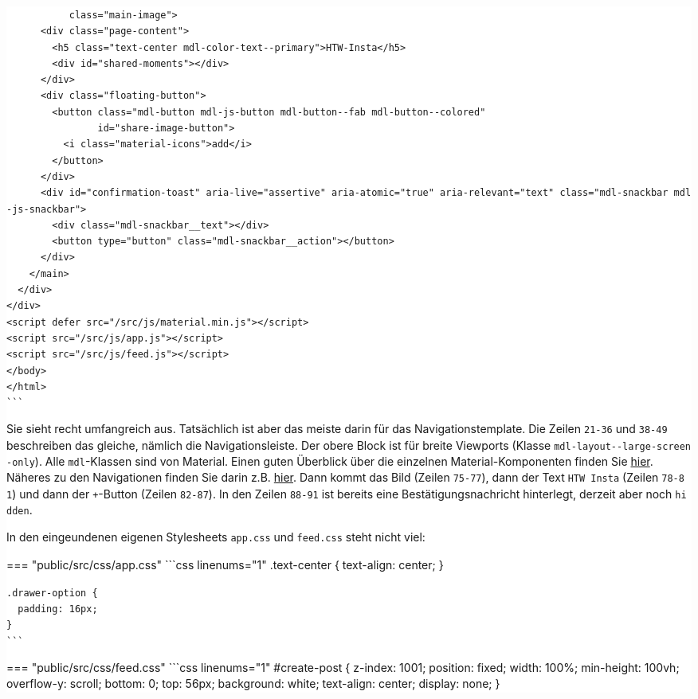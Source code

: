 	           class="main-image">
	      <div class="page-content">
	        <h5 class="text-center mdl-color-text--primary">HTW-Insta</h5>
	        <div id="shared-moments"></div>
	      </div>
	      <div class="floating-button">
	        <button class="mdl-button mdl-js-button mdl-button--fab mdl-button--colored"
	                id="share-image-button">
	          <i class="material-icons">add</i>
	        </button>
	      </div>
	      <div id="confirmation-toast" aria-live="assertive" aria-atomic="true" aria-relevant="text" class="mdl-snackbar mdl-js-snackbar">
	        <div class="mdl-snackbar__text"></div>
	        <button type="button" class="mdl-snackbar__action"></button>
	      </div>
	    </main>
	  </div>
	</div>
	<script defer src="/src/js/material.min.js"></script>
	<script src="/src/js/app.js"></script>
	<script src="/src/js/feed.js"></script>
	</body>
	</html>
	```

Sie sieht recht umfangreich aus. Tatsächlich ist aber das meiste darin für das Navigationstemplate. Die Zeilen `21-36` und `38-49` beschreiben das gleiche, nämlich die Navigationsleiste. Der obere Block ist für breite Viewports (Klasse `mdl-layout--large-screen-only`). Alle `mdl`-Klassen sind von Material. Einen guten Überblick über die einzelnen Material-Komponenten finden Sie [hier](https://getmdl.io/components/index.html). Näheres zu den Navigationen finden Sie darin z.B. [hier](https://getmdl.io/components/index.html#layout-section/layout). Dann kommt das Bild (Zeilen `75-77`), dann der Text `HTW Insta` (Zeilen `78-81`) und dann der `+`-Button (Zeilen `82-87`). In den Zeilen `88-91` ist bereits eine Bestätigungsnachricht hinterlegt, derzeit aber noch `hidden`. 

In den eingeundenen eigenen Stylesheets `app.css` und `feed.css` steht nicht viel: 

=== "public/src/css/app.css"
	```css linenums="1"
	.text-center {
	  text-align: center;
	}

	.drawer-option {
	  padding: 16px;
	}
	```

=== "public/src/css/feed.css"
	```css linenums="1"
	#create-post {
	  z-index: 1001;
	  position: fixed;
	  width: 100%;
	  min-height: 100vh;
	  overflow-y: scroll;
	  bottom: 0;
	  top: 56px;
	  background: white;
	  text-align: center;
	  display: none;
	}
